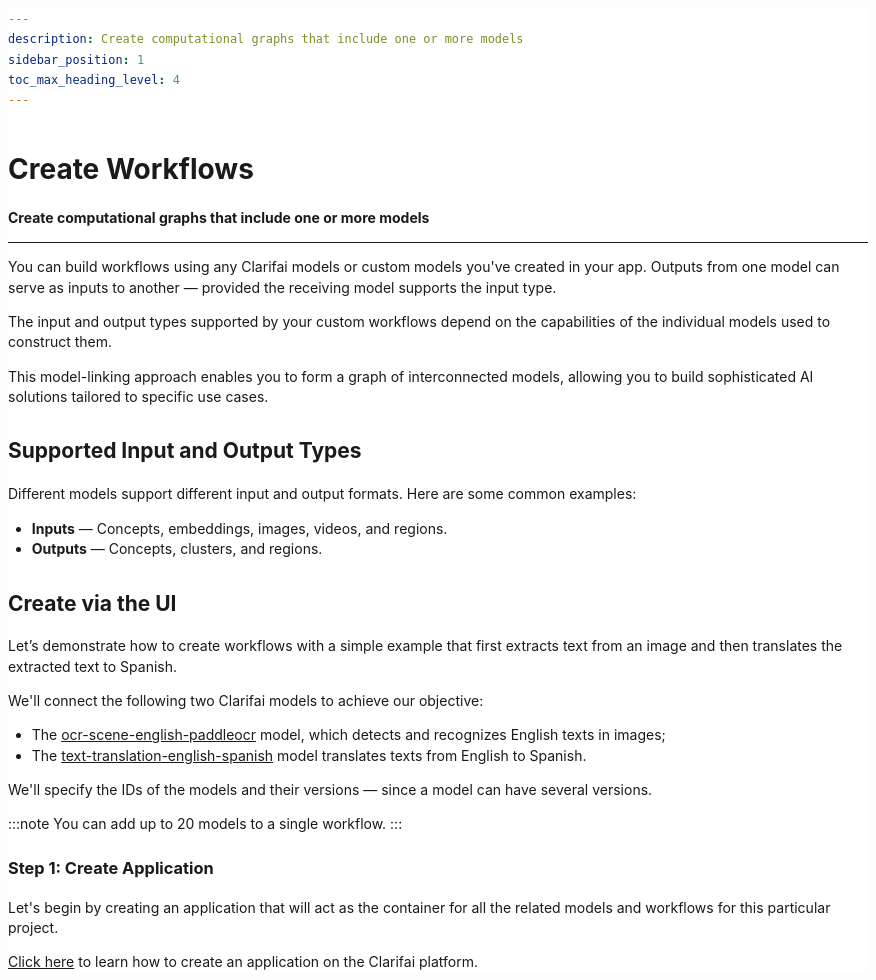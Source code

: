 ```yaml
---
description: Create computational graphs that include one or more models
sidebar_position: 1
toc_max_heading_level: 4
---
```


# Create Workflows

**Create computational graphs that include one or more models**
<hr />

You can build workflows using any Clarifai models or custom models you've created in your app. Outputs from one model can serve as inputs to another — provided the receiving model supports the input type.

The input and output types supported by your custom workflows depend on the capabilities of the individual models used to construct them.

This model-linking approach enables you to form a graph of interconnected models, allowing you to build sophisticated AI solutions tailored to specific use cases.

## Supported Input and Output Types

Different models support different input and output formats. Here are some common examples:

- **Inputs** — Concepts, embeddings, images, videos, and regions.
- **Outputs** — Concepts, clusters, and regions.

## Create via the UI

Let’s demonstrate how to create workflows with a simple example that first extracts text from an image and then translates the extracted text to Spanish.

We'll connect the following two Clarifai models to achieve our objective:

* The [ocr-scene-english-paddleocr](https://clarifai.com/clarifai/main/models/ocr-scene-english-paddleocr) model, which detects and recognizes English texts in images;
* The [text-translation-english-spanish](https://clarifai.com/helsinkinlp/translation/models/text-translation-english-spanish) model translates texts from English to Spanish.

We'll specify the IDs of the models and their versions — since a model can have several versions.


:::note
 You can add up to 20 models to a single workflow.
:::

### Step 1: Create Application

Let's begin by creating an application that will act as the container for all the related models and workflows for this particular project.

[Click here](https://docs.clarifai.com/clarifai-basics/applications/create-an-application/#create-an-application-on-the-portal) to learn how to create an application on the Clarifai platform.

